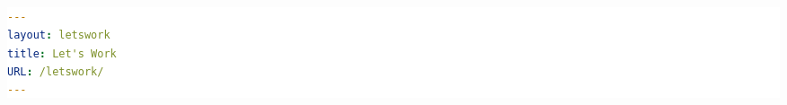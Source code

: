 ```yaml
---
layout: letswork
title: Let's Work
URL: /letswork/
---
```


<iframe id="typeform-full" width="100%" height="100%" frameborder="0" src="https://jeff102.typeform.com/to/CUaW1V"></iframe>

